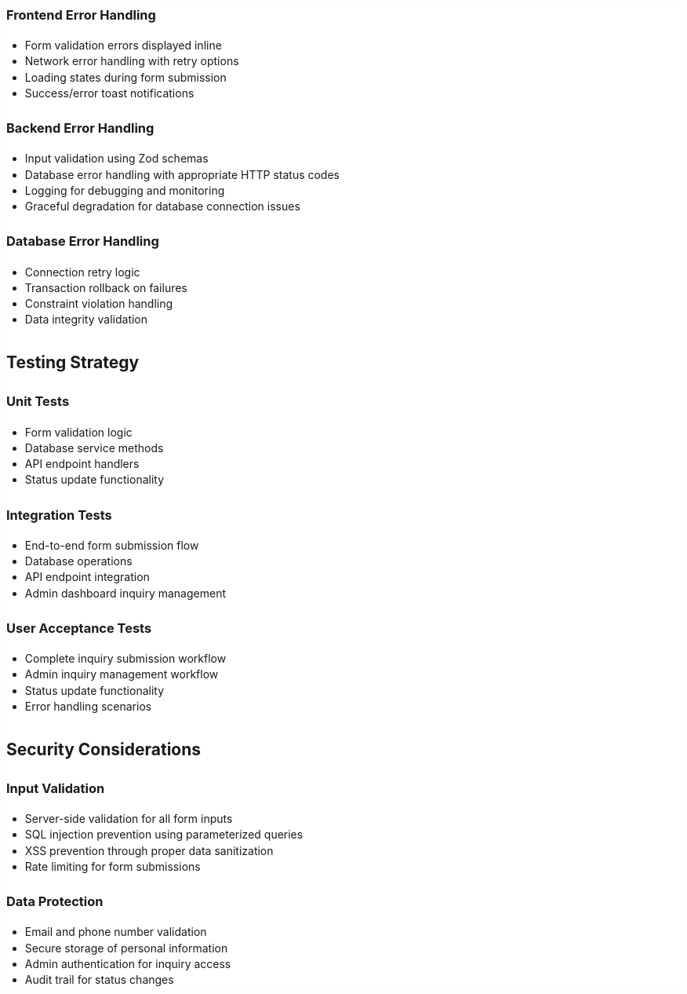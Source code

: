 ### Frontend Error Handling
- Form validation errors displayed inline
- Network error handling with retry options
- Loading states during form submission
- Success/error toast notifications

### Backend Error Handling
- Input validation using Zod schemas
- Database error handling with appropriate HTTP status codes
- Logging for debugging and monitoring
- Graceful degradation for database connection issues

### Database Error Handling
- Connection retry logic
- Transaction rollback on failures
- Constraint violation handling
- Data integrity validation

## Testing Strategy

### Unit Tests
- Form validation logic
- Database service methods
- API endpoint handlers
- Status update functionality

### Integration Tests
- End-to-end form submission flow
- Database operations
- API endpoint integration
- Admin dashboard inquiry management

### User Acceptance Tests
- Complete inquiry submission workflow
- Admin inquiry management workflow
- Status update functionality
- Error handling scenarios

## Security Considerations

### Input Validation
- Server-side validation for all form inputs
- SQL injection prevention using parameterized queries
- XSS prevention through proper data sanitization
- Rate limiting for form submissions

### Data Protection
- Email and phone number validation
- Secure storage of personal information
- Admin authentication for inquiry access
- Audit trail for status changes
